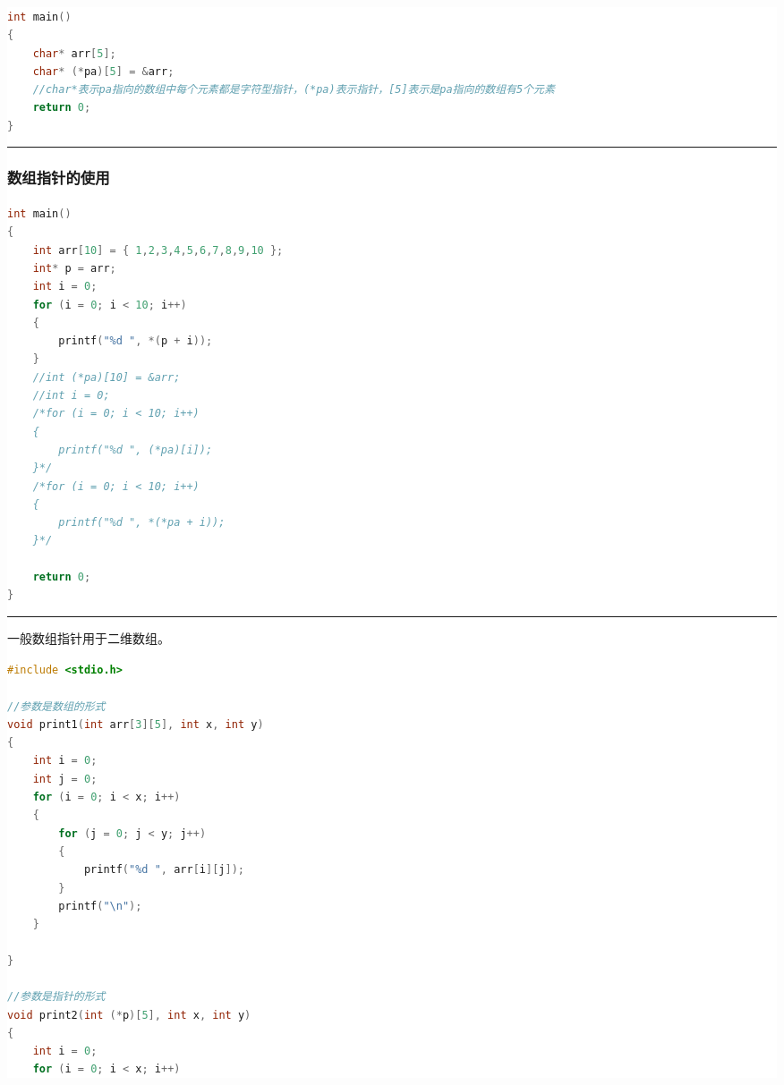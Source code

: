 ```c
```
```c
int main()
{
	char* arr[5];
	char* (*pa)[5] = &arr;
	//char*表示pa指向的数组中每个元素都是字符型指针，(*pa)表示指针，[5]表示是pa指向的数组有5个元素
	return 0;
}
```
---
### 数组指针的使用
```c
int main()
{
	int arr[10] = { 1,2,3,4,5,6,7,8,9,10 };
	int* p = arr;
	int i = 0;
	for (i = 0; i < 10; i++)
	{
		printf("%d ", *(p + i));
	}
	//int (*pa)[10] = &arr;
	//int i = 0;
	/*for (i = 0; i < 10; i++)
	{
		printf("%d ", (*pa)[i]);
	}*/
	/*for (i = 0; i < 10; i++)
	{
		printf("%d ", *(*pa + i));
	}*/
	
	return 0;
}
```
---

一般数组指针用于二维数组。
```c
#include <stdio.h>

//参数是数组的形式
void print1(int arr[3][5], int x, int y)
{
	int i = 0;
	int j = 0;
	for (i = 0; i < x; i++)
	{
		for (j = 0; j < y; j++)
		{
			printf("%d ", arr[i][j]);
		}
		printf("\n");
	}
	
}

//参数是指针的形式
void print2(int (*p)[5], int x, int y)
{
	int i = 0;
	for (i = 0; i < x; i++)
```